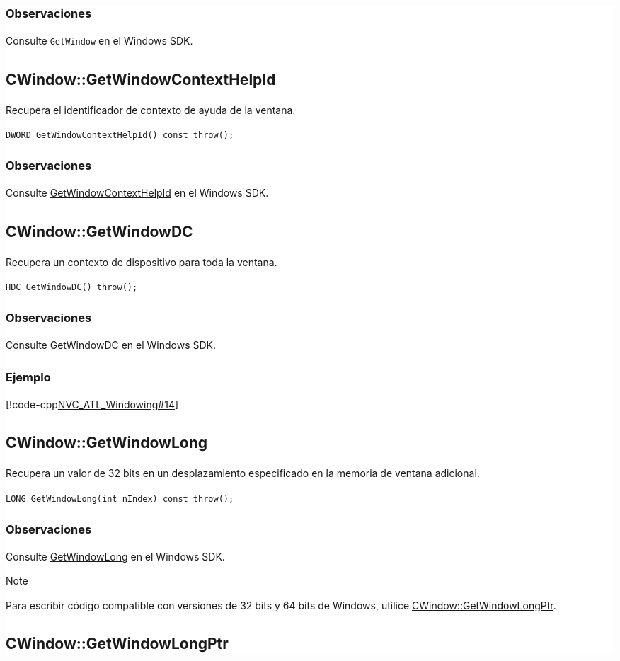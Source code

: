 ### <a name="remarks"></a>Observaciones

Consulte `GetWindow` en el Windows SDK.

## <a name="cwindowgetwindowcontexthelpid"></a><a name="getwindowcontexthelpid"></a>CWindow::GetWindowContextHelpId

Recupera el identificador de contexto de ayuda de la ventana.

```
DWORD GetWindowContextHelpId() const throw();
```

### <a name="remarks"></a>Observaciones

Consulte [GetWindowContextHelpId](/windows/win32/api/winuser/nf-winuser-getwindowcontexthelpid) en el Windows SDK.

## <a name="cwindowgetwindowdc"></a><a name="getwindowdc"></a>CWindow::GetWindowDC

Recupera un contexto de dispositivo para toda la ventana.

```
HDC GetWindowDC() throw();
```

### <a name="remarks"></a>Observaciones

Consulte [GetWindowDC](/windows/win32/api/winuser/nf-winuser-getwindowdc) en el Windows SDK.

### <a name="example"></a>Ejemplo

[!code-cpp[NVC_ATL_Windowing#14](../../atl/codesnippet/cpp/cwindow-class_14.cpp)]

## <a name="cwindowgetwindowlong"></a><a name="getwindowlong"></a>CWindow::GetWindowLong

Recupera un valor de 32 bits en un desplazamiento especificado en la memoria de ventana adicional.

```
LONG GetWindowLong(int nIndex) const throw();
```

### <a name="remarks"></a>Observaciones

Consulte [GetWindowLong](/windows/win32/api/winuser/nf-winuser-getwindowlongw) en el Windows SDK.

> [!NOTE]
> Para escribir código compatible con versiones de 32 bits y 64 bits de Windows, utilice [CWindow::GetWindowLongPtr](#getwindowlongptr).

## <a name="cwindowgetwindowlongptr"></a><a name="getwindowlongptr"></a>CWindow::GetWindowLongPtr
